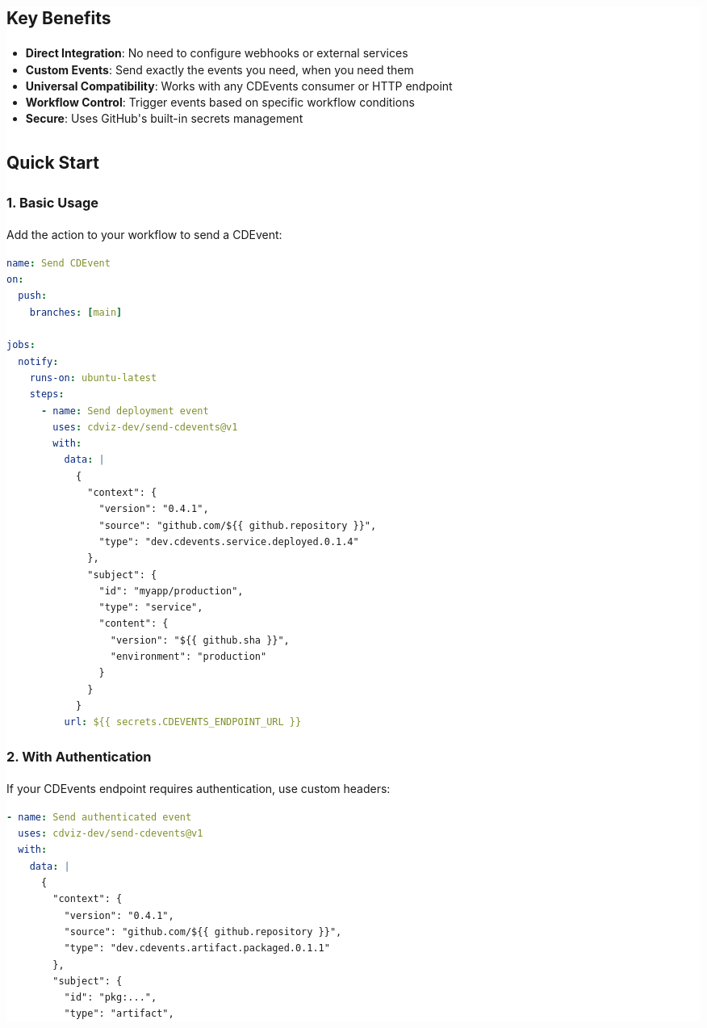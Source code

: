 ## Key Benefits

- **Direct Integration**: No need to configure webhooks or external services
- **Custom Events**: Send exactly the events you need, when you need them
- **Universal Compatibility**: Works with any CDEvents consumer or HTTP endpoint
- **Workflow Control**: Trigger events based on specific workflow conditions
- **Secure**: Uses GitHub's built-in secrets management

## Quick Start

### 1. Basic Usage

Add the action to your workflow to send a CDEvent:

```yaml
name: Send CDEvent
on:
  push:
    branches: [main]

jobs:
  notify:
    runs-on: ubuntu-latest
    steps:
      - name: Send deployment event
        uses: cdviz-dev/send-cdevents@v1
        with:
          data: |
            {
              "context": {
                "version": "0.4.1",
                "source": "github.com/${{ github.repository }}",
                "type": "dev.cdevents.service.deployed.0.1.4"
              },
              "subject": {
                "id": "myapp/production",
                "type": "service",
                "content": {
                  "version": "${{ github.sha }}",
                  "environment": "production"
                }
              }
            }
          url: ${{ secrets.CDEVENTS_ENDPOINT_URL }}
```

### 2. With Authentication

If your CDEvents endpoint requires authentication, use custom headers:

```yaml
- name: Send authenticated event
  uses: cdviz-dev/send-cdevents@v1
  with:
    data: |
      {
        "context": {
          "version": "0.4.1",
          "source": "github.com/${{ github.repository }}",
          "type": "dev.cdevents.artifact.packaged.0.1.1"
        },
        "subject": {
          "id": "pkg:...",
          "type": "artifact",
```